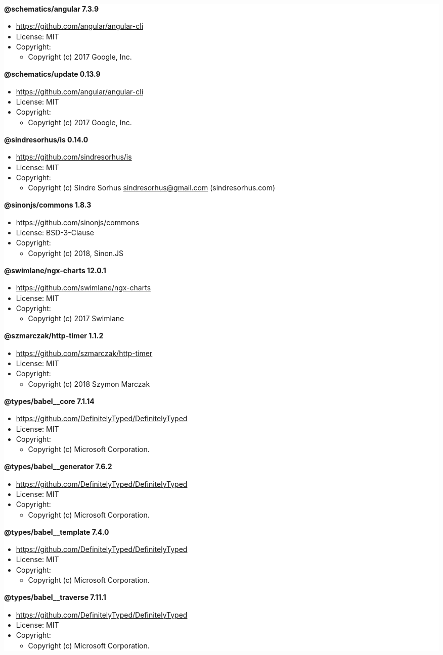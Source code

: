 __@schematics/angular 7.3.9__
 * https://github.com/angular/angular-cli
 * License: MIT
 * Copyright:
   * Copyright (c) 2017 Google, Inc.

__@schematics/update 0.13.9__
 * https://github.com/angular/angular-cli
 * License: MIT
 * Copyright:
   * Copyright (c) 2017 Google, Inc.

__@sindresorhus/is 0.14.0__
 * https://github.com/sindresorhus/is
 * License: MIT
 * Copyright:
   * Copyright (c) Sindre Sorhus <sindresorhus@gmail.com> (sindresorhus.com)

__@sinonjs/commons 1.8.3__
 * https://github.com/sinonjs/commons
 * License: BSD-3-Clause
 * Copyright:
   * Copyright (c) 2018, Sinon.JS

__@swimlane/ngx-charts 12.0.1__
 * https://github.com/swimlane/ngx-charts
 * License: MIT
 * Copyright:
   * Copyright (c) 2017 Swimlane

__@szmarczak/http-timer 1.1.2__
 * https://github.com/szmarczak/http-timer
 * License: MIT
 * Copyright:
   * Copyright (c) 2018 Szymon Marczak

__@types/babel__core 7.1.14__
 * https://github.com/DefinitelyTyped/DefinitelyTyped
 * License: MIT
 * Copyright:
   * Copyright (c) Microsoft Corporation.

__@types/babel__generator 7.6.2__
 * https://github.com/DefinitelyTyped/DefinitelyTyped
 * License: MIT
 * Copyright:
   * Copyright (c) Microsoft Corporation.

__@types/babel__template 7.4.0__
 * https://github.com/DefinitelyTyped/DefinitelyTyped
 * License: MIT
 * Copyright:
   * Copyright (c) Microsoft Corporation.

__@types/babel__traverse 7.11.1__
 * https://github.com/DefinitelyTyped/DefinitelyTyped
 * License: MIT
 * Copyright:
   * Copyright (c) Microsoft Corporation.
